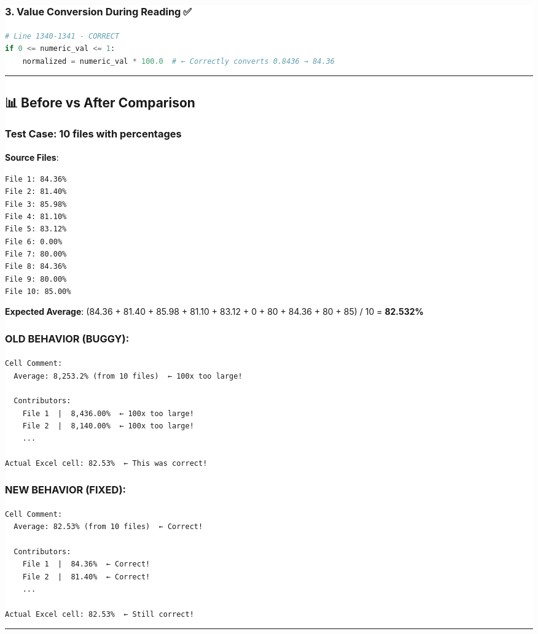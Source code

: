 ### **3. Value Conversion During Reading** ✅
```python
# Line 1340-1341 - CORRECT
if 0 <= numeric_val <= 1:
    normalized = numeric_val * 100.0  # ← Correctly converts 0.8436 → 84.36
```

---

## 📊 **Before vs After Comparison**

### **Test Case**: 10 files with percentages

**Source Files**:
```
File 1: 84.36%
File 2: 81.40%
File 3: 85.98%
File 4: 81.10%
File 5: 83.12%
File 6: 0.00%
File 7: 80.00%
File 8: 84.36%
File 9: 80.00%
File 10: 85.00%
```

**Expected Average**: (84.36 + 81.40 + 85.98 + 81.10 + 83.12 + 0 + 80 + 84.36 + 80 + 85) / 10 = **82.532%**

### **OLD BEHAVIOR (BUGGY)**:
```
Cell Comment:
  Average: 8,253.2% (from 10 files)  ← 100x too large!
  
  Contributors:
    File 1  |  8,436.00%  ← 100x too large!
    File 2  |  8,140.00%  ← 100x too large!
    ...

Actual Excel cell: 82.53%  ← This was correct!
```

### **NEW BEHAVIOR (FIXED)**:
```
Cell Comment:
  Average: 82.53% (from 10 files)  ← Correct!
  
  Contributors:
    File 1  |  84.36%  ← Correct!
    File 2  |  81.40%  ← Correct!
    ...

Actual Excel cell: 82.53%  ← Still correct!
```

---
